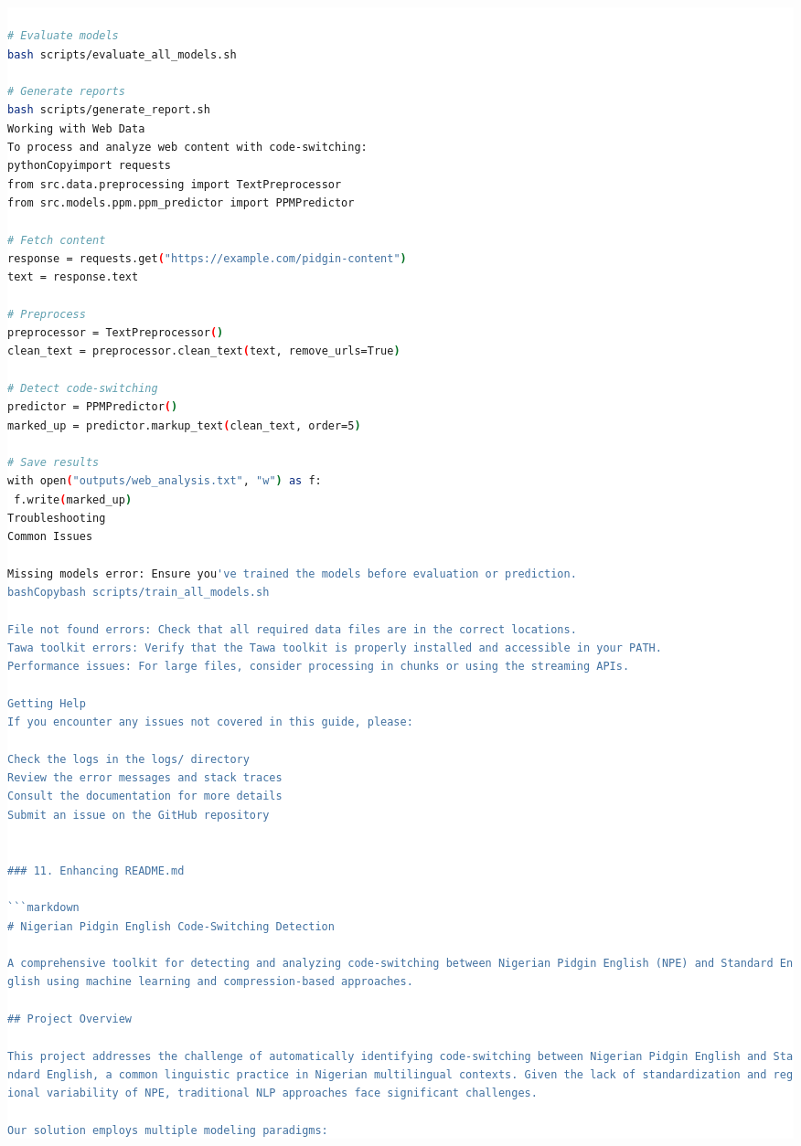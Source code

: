    ```bash

# Evaluate models
bash scripts/evaluate_all_models.sh

# Generate reports
bash scripts/generate_report.sh
Working with Web Data
To process and analyze web content with code-switching:
pythonCopyimport requests
from src.data.preprocessing import TextPreprocessor
from src.models.ppm.ppm_predictor import PPMPredictor

# Fetch content
response = requests.get("https://example.com/pidgin-content")
text = response.text

# Preprocess
preprocessor = TextPreprocessor()
clean_text = preprocessor.clean_text(text, remove_urls=True)

# Detect code-switching
predictor = PPMPredictor()
marked_up = predictor.markup_text(clean_text, order=5)

# Save results
with open("outputs/web_analysis.txt", "w") as f:
    f.write(marked_up)
Troubleshooting
Common Issues

Missing models error: Ensure you've trained the models before evaluation or prediction.
bashCopybash scripts/train_all_models.sh

File not found errors: Check that all required data files are in the correct locations.
Tawa toolkit errors: Verify that the Tawa toolkit is properly installed and accessible in your PATH.
Performance issues: For large files, consider processing in chunks or using the streaming APIs.

Getting Help
If you encounter any issues not covered in this guide, please:

Check the logs in the logs/ directory
Review the error messages and stack traces
Consult the documentation for more details
Submit an issue on the GitHub repository


### 11. Enhancing README.md

```markdown
# Nigerian Pidgin English Code-Switching Detection

A comprehensive toolkit for detecting and analyzing code-switching between Nigerian Pidgin English (NPE) and Standard English using machine learning and compression-based approaches.

## Project Overview

This project addresses the challenge of automatically identifying code-switching between Nigerian Pidgin English and Standard English, a common linguistic practice in Nigerian multilingual contexts. Given the lack of standardization and regional variability of NPE, traditional NLP approaches face significant challenges. 

Our solution employs multiple modeling paradigms:
   ```